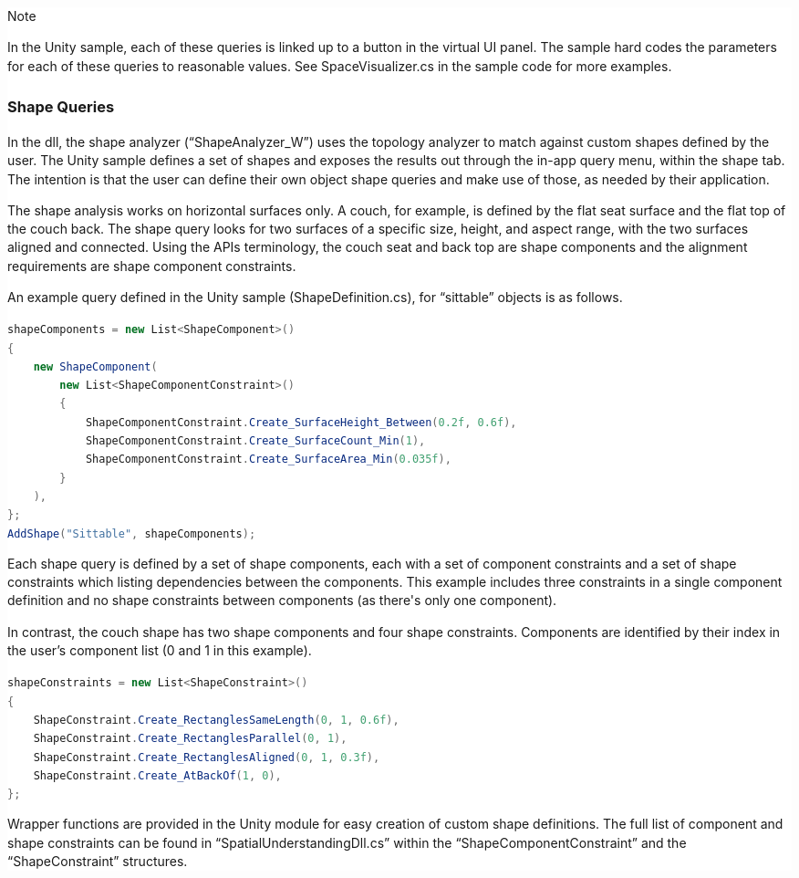 > [!NOTE]
> In the Unity sample, each of these queries is linked up to a button in the virtual UI panel. The sample hard codes the parameters for each of these queries to reasonable values. See SpaceVisualizer.cs in the sample code for more examples.

### Shape Queries

In the dll, the shape analyzer (“ShapeAnalyzer_W”) uses the topology analyzer to match against custom shapes defined by the user. The Unity sample defines a set of shapes and exposes the results out through the in-app query menu, within the shape tab. The intention is that the user can define their own object shape queries and make use of those, as needed by their application.

The shape analysis works on horizontal surfaces only. A couch, for example, is defined by the flat seat surface and the flat top of the couch back. The shape query looks for two surfaces of a specific size, height, and aspect range, with the two surfaces aligned and connected. Using the APIs terminology, the couch seat and back top are shape components and the alignment requirements are shape component constraints.

An example query defined in the Unity sample (ShapeDefinition.cs), for “sittable” objects is as follows.

```cs
shapeComponents = new List<ShapeComponent>()
{
    new ShapeComponent(
        new List<ShapeComponentConstraint>()
        {
            ShapeComponentConstraint.Create_SurfaceHeight_Between(0.2f, 0.6f),
            ShapeComponentConstraint.Create_SurfaceCount_Min(1),
            ShapeComponentConstraint.Create_SurfaceArea_Min(0.035f),
        }
    ),
};
AddShape("Sittable", shapeComponents);
```

Each shape query is defined by a set of shape components, each with a set of component constraints and a set of shape constraints which listing dependencies between the components. This example includes three constraints in a single component definition and no shape constraints between components (as there's only one component).

In contrast, the couch shape has two shape components and four shape constraints. Components are identified by their index in the user’s component list (0 and 1 in this example).

```cs
shapeConstraints = new List<ShapeConstraint>()
{
    ShapeConstraint.Create_RectanglesSameLength(0, 1, 0.6f),
    ShapeConstraint.Create_RectanglesParallel(0, 1),
    ShapeConstraint.Create_RectanglesAligned(0, 1, 0.3f),
    ShapeConstraint.Create_AtBackOf(1, 0),
};
```

Wrapper functions are provided in the Unity module for easy creation of custom shape definitions. The full list of component and shape constraints can be found in “SpatialUnderstandingDll.cs” within the “ShapeComponentConstraint” and the “ShapeConstraint” structures.
